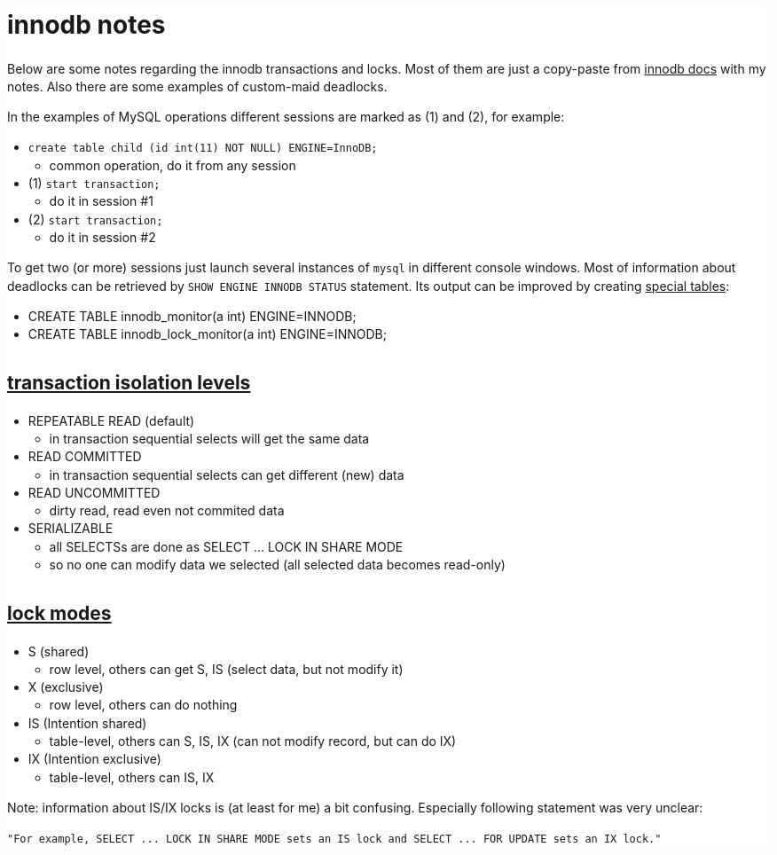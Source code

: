 innodb notes
============================================
Below are some notes regarding the innodb transactions and locks.
Most of them are just a copy-paste from [innodb docs](http://dev.mysql.com/doc/refman/5.5/en/innodb-storage-engine.html) with my notes.
Also there are some examples of custom-maid deadlocks.

In the examples of MySQL operations different sessions are marked as (1) and (2), for example:

* `create table child (id int(11) NOT NULL) ENGINE=InnoDB;`
  * common operation, do it from any session
* (1) `start transaction;`
  * do it in session #1
* (2) `start transaction;`
  * do it in session #2

To get two (or more) sessions just launch several instances of `mysql` in different console windows.
Most of information about deadlocks can be retrieved by `SHOW ENGINE INNODB STATUS` statement.
Its output can be improved by creating [special tables](http://dev.mysql.com/doc/refman/5.1/en/innodb-monitors.html#innodb-standard-monitor ):
* CREATE TABLE innodb_monitor(a int) ENGINE=INNODB;
* CREATE TABLE innodb_lock_monitor(a int) ENGINE=INNODB;

[transaction isolation levels](http://dev.mysql.com/doc/refman/5.5/en/set-transaction.html)
--------------------------------------------

* REPEATABLE READ (default)
  * in transaction sequential selects will get the same data
* READ COMMITTED
  * in transaction sequential selects can get different (new) data
* READ UNCOMMITTED
  * dirty read, read even not commited data
* SERIALIZABLE
  * all SELECTSs are done as SELECT ... LOCK IN SHARE MODE
  * so no one can modify data we selected (all selected data becomes read-only)

[lock modes](http://dev.mysql.com/doc/refman/5.5/en/innodb-lock-modes.html)
--------------------------------------------

* S (shared)
  * row level, others can get S, IS (select data, but not modify it)
* X (exclusive)
  * row level, others can do nothing
* IS (Intention shared)
  * table-level, others can S, IS, IX (can not modify record, but can do IX)
* IX (Intention exclusive)
  * table-level, others can IS, IX

Note: information about IS/IX locks is (at least for me) a bit confusing.
Especially following statement was very unclear:

    "For example, SELECT ... LOCK IN SHARE MODE sets an IS lock and SELECT ... FOR UPDATE sets an IX lock."
